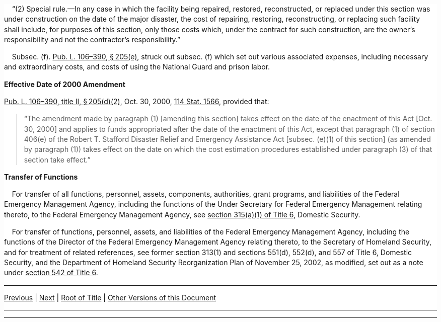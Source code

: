     “(2) Special rule.—In any case in which the facility being repaired, restored, reconstructed, or replaced under this section was under construction on the date of the major disaster, the cost of repairing, restoring, reconstructing, or replacing such facility shall include, for purposes of this section, only those costs which, under the contract for such construction, are the owner’s responsibility and not the contractor’s responsibility.”

    Subsec. (f). [Pub. L. 106–390, § 205(e)][/us/pl/106/390/s205/e], struck out subsec. (f) which set out various associated expenses, including necessary and extraordinary costs, and costs of using the National Guard and prison labor.

 __Effective Date of 2000 Amendment__ 

[Pub. L. 106–390, title II, § 205(d)(2)][/us/pl/106/390/s205/d/2], Oct. 30, 2000, [114 Stat. 1566][/us/stat/114/1566], provided that: 

> “The amendment made by paragraph (1) \[amending this section\] takes effect on the date of the enactment of this Act \[Oct. 30, 2000\] and applies to funds appropriated after the date of the enactment of this Act, except that paragraph (1) of section 406(e) of the Robert T. Stafford Disaster Relief and Emergency Assistance Act \[subsec. (e)(1) of this section\] (as amended by paragraph (1)) takes effect on the date on which the cost estimation procedures established under paragraph (3) of that section take effect.”

 __Transfer of Functions__ 

    For transfer of all functions, personnel, assets, components, authorities, grant programs, and liabilities of the Federal Emergency Management Agency, including the functions of the Under Secretary for Federal Emergency Management relating thereto, to the Federal Emergency Management Agency, see [section 315(a)(1) of Title 6][/us/usc/t6/s315/a/1], Domestic Security.

    For transfer of functions, personnel, assets, and liabilities of the Federal Emergency Management Agency, including the functions of the Director of the Federal Emergency Management Agency relating thereto, to the Secretary of Homeland Security, and for treatment of related references, see former section 313(1) and sections 551(d), 552(d), and 557 of Title 6, Domestic Security, and the Department of Homeland Security Reorganization Plan of November 25, 2002, as modified, set out as a note under [section 542 of Title 6][/us/usc/t6/s542].

----------

[Previous](./../../../../..//us/usc/t42/ch68/schIV/m__us_usc_t42_s5171.md) | [Next](./../../../../..//us/usc/t42/ch68/schIV/m__us_usc_t42_s5173.md) | [Root of Title](./../../../../../) | [Other Versions of this Document](https://publicdocs.github.io/go/links?ns=uslm&ref=%2Fus%2Fusc%2Ft42%2Fs5172)

----------
----------

[/us/usc/t15/s636/b]: https://publicdocs.github.io/go/links?ns=uslm&ref=%2Fus%2Fusc%2Ft15%2Fs636%2Fb
[/us/usc/t42/s4001]: https://publicdocs.github.io/go/links?ns=uslm&ref=%2Fus%2Fusc%2Ft42%2Fs4001
[/us/usc/t42/s4001]: https://publicdocs.github.io/go/links?ns=uslm&ref=%2Fus%2Fusc%2Ft42%2Fs4001
[/us/usc/t42/s4001]: https://publicdocs.github.io/go/links?ns=uslm&ref=%2Fus%2Fusc%2Ft42%2Fs4001
[/us/usc/t16/s3501]: https://publicdocs.github.io/go/links?ns=uslm&ref=%2Fus%2Fusc%2Ft16%2Fs3501
[/us/usc/t42/s5189]: https://publicdocs.github.io/go/links?ns=uslm&ref=%2Fus%2Fusc%2Ft42%2Fs5189
[/us/usc/t42/s5189a]: https://publicdocs.github.io/go/links?ns=uslm&ref=%2Fus%2Fusc%2Ft42%2Fs5189a
[/us/pl/93/288/s406]: https://publicdocs.github.io/go/links?ns=uslm&ref=%2Fus%2Fpl%2F93%2F288%2Fs406
[/us/pl/100/707/s106/b]: https://publicdocs.github.io/go/links?ns=uslm&ref=%2Fus%2Fpl%2F100%2F707%2Fs106%2Fb
[/us/stat/102/4699]: https://publicdocs.github.io/go/links?ns=uslm&ref=%2Fus%2Fstat%2F102%2F4699
[/us/pl/106/390/s205/a]: https://publicdocs.github.io/go/links?ns=uslm&ref=%2Fus%2Fpl%2F106%2F390%2Fs205%2Fa
[/us/stat/114/1562-1564]: https://publicdocs.github.io/go/links?ns=uslm&ref=%2Fus%2Fstat%2F114%2F1562-1564
[/us/pl/109/295/s689h]: https://publicdocs.github.io/go/links?ns=uslm&ref=%2Fus%2Fpl%2F109%2F295%2Fs689h
[/us/stat/120/1453]: https://publicdocs.github.io/go/links?ns=uslm&ref=%2Fus%2Fstat%2F120%2F1453
[/us/pl/109/347/s609]: https://publicdocs.github.io/go/links?ns=uslm&ref=%2Fus%2Fpl%2F109%2F347%2Fs609
[/us/stat/120/1942]: https://publicdocs.github.io/go/links?ns=uslm&ref=%2Fus%2Fstat%2F120%2F1942
[/us/pl/111/351/s3/c/2]: https://publicdocs.github.io/go/links?ns=uslm&ref=%2Fus%2Fpl%2F111%2F351%2Fs3%2Fc%2F2
[/us/stat/124/3864]: https://publicdocs.github.io/go/links?ns=uslm&ref=%2Fus%2Fstat%2F124%2F3864
[/us/pl/114/111/s2/b]: https://publicdocs.github.io/go/links?ns=uslm&ref=%2Fus%2Fpl%2F114%2F111%2Fs2%2Fb
[/us/stat/129/2240]: https://publicdocs.github.io/go/links?ns=uslm&ref=%2Fus%2Fstat%2F129%2F2240
[/us/pl/90/448]: https://publicdocs.github.io/go/links?ns=uslm&ref=%2Fus%2Fpl%2F90%2F448
[/us/stat/82/572]: https://publicdocs.github.io/go/links?ns=uslm&ref=%2Fus%2Fstat%2F82%2F572
[/us/usc/t42/s4001]: https://publicdocs.github.io/go/links?ns=uslm&ref=%2Fus%2Fusc%2Ft42%2Fs4001
[/us/pl/97/348]: https://publicdocs.github.io/go/links?ns=uslm&ref=%2Fus%2Fpl%2F97%2F348
[/us/stat/96/1653]: https://publicdocs.github.io/go/links?ns=uslm&ref=%2Fus%2Fstat%2F96%2F1653
[/us/usc/t16/s3501]: https://publicdocs.github.io/go/links?ns=uslm&ref=%2Fus%2Fusc%2Ft16%2Fs3501
[/us/pl/93/288/s402]: https://publicdocs.github.io/go/links?ns=uslm&ref=%2Fus%2Fpl%2F93%2F288%2Fs402
[/us/stat/88/153]: https://publicdocs.github.io/go/links?ns=uslm&ref=%2Fus%2Fstat%2F88%2F153
[/us/pl/100/707/s106/b]: https://publicdocs.github.io/go/links?ns=uslm&ref=%2Fus%2Fpl%2F100%2F707%2Fs106%2Fb
[/us/pl/93/288/s406]: https://publicdocs.github.io/go/links?ns=uslm&ref=%2Fus%2Fpl%2F93%2F288%2Fs406
[/us/pl/100/707]: https://publicdocs.github.io/go/links?ns=uslm&ref=%2Fus%2Fpl%2F100%2F707
[/us/usc/t42/s5176]: https://publicdocs.github.io/go/links?ns=uslm&ref=%2Fus%2Fusc%2Ft42%2Fs5176
[/us/pl/114/111]: https://publicdocs.github.io/go/links?ns=uslm&ref=%2Fus%2Fpl%2F114%2F111

[/us/pl/111/351]: https://publicdocs.github.io/go/links?ns=uslm&ref=%2Fus%2Fpl%2F111%2F351
[/us/pl/109/295]: https://publicdocs.github.io/go/links?ns=uslm&ref=%2Fus%2Fpl%2F109%2F295
[/us/pl/109/347/s609/1]: https://publicdocs.github.io/go/links?ns=uslm&ref=%2Fus%2Fpl%2F109%2F347%2Fs609%2F1
[/us/pl/109/347/s609/2]: https://publicdocs.github.io/go/links?ns=uslm&ref=%2Fus%2Fpl%2F109%2F347%2Fs609%2F2
[/us/pl/106/390/s205/b]: https://publicdocs.github.io/go/links?ns=uslm&ref=%2Fus%2Fpl%2F106%2F390%2Fs205%2Fb
[/us/pl/106/390/s205/c]: https://publicdocs.github.io/go/links?ns=uslm&ref=%2Fus%2Fpl%2F106%2F390%2Fs205%2Fc
[/us/pl/106/390/s205/d/1]: https://publicdocs.github.io/go/links?ns=uslm&ref=%2Fus%2Fpl%2F106%2F390%2Fs205%2Fd%2F1
[/us/pl/106/390/s205/e]: https://publicdocs.github.io/go/links?ns=uslm&ref=%2Fus%2Fpl%2F106%2F390%2Fs205%2Fe
[/us/pl/106/390/s205/d/2]: https://publicdocs.github.io/go/links?ns=uslm&ref=%2Fus%2Fpl%2F106%2F390%2Fs205%2Fd%2F2
[/us/stat/114/1566]: https://publicdocs.github.io/go/links?ns=uslm&ref=%2Fus%2Fstat%2F114%2F1566
[/us/usc/t6/s315/a/1]: https://publicdocs.github.io/go/links?ns=uslm&ref=%2Fus%2Fusc%2Ft6%2Fs315%2Fa%2F1
[/us/usc/t6/s542]: https://publicdocs.github.io/go/links?ns=uslm&ref=%2Fus%2Fusc%2Ft6%2Fs542